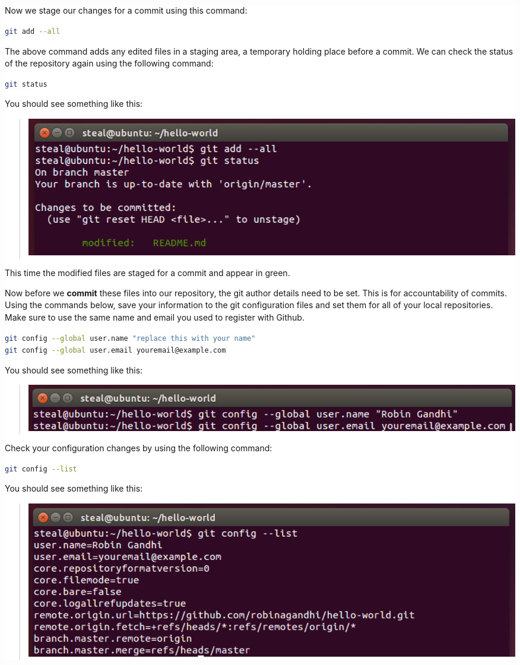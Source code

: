 Now we stage our changes for a commit using this command:
```bash
git add --all
```
The above command adds any edited files in a staging area, a temporary holding place before a commit. We can check the status of the repository again using the following command:

```bash
git status
```
You should see something like this:

>![gitadd](./img/gitadd.png)

This time the modified files are staged for a commit and appear in green.

Now before we **commit** these files into our repository, the git author details need to be set. This is for accountability of commits. Using the commands below, save your information to the git configuration files and set them for all of your local repositories. Make sure to use the same name and email you used to register with Github.

```bash
git config --global user.name "replace this with your name"
git config --global user.email youremail@example.com
```
You should see something like this:
>![gitconfig](./img/gitconfig.png)

Check your configuration changes by using the following command:
```bash
git config --list
```
You should see something like this:
>![gitconfiglist](./img/gitconfiglist.png)
